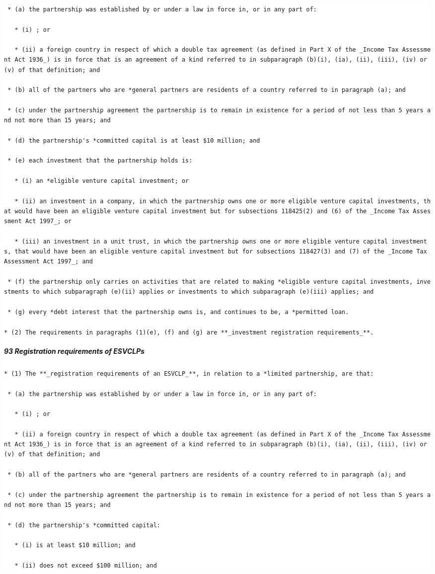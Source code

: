      * (a) the partnership was established by or under a law in force in, or in any part of:

       * (i) ; or

       * (ii) a foreign country in respect of which a double tax agreement (as defined in Part X of the _Income Tax Assessment Act 1936_) is in force that is an agreement of a kind referred to in subparagraph (b)(i), (ia), (ii), (iii), (iv) or (v) of that definition; and

     * (b) all of the partners who are *general partners are residents of a country referred to in paragraph (a); and

     * (c) under the partnership agreement the partnership is to remain in existence for a period of not less than 5 years and not more than 15 years; and

     * (d) the partnership's *committed capital is at least $10 million; and

     * (e) each investment that the partnership holds is:

       * (i) an *eligible venture capital investment; or

       * (ii) an investment in a company, in which the partnership owns one or more eligible venture capital investments, that would have been an eligible venture capital investment but for subsections 118425(2) and (6) of the _Income Tax Assessment Act 1997_; or

       * (iii) an investment in a unit trust, in which the partnership owns one or more eligible venture capital investments, that would have been an eligible venture capital investment but for subsections 118427(3) and (7) of the _Income Tax Assessment Act 1997_; and

     * (f) the partnership only carries on activities that are related to making *eligible venture capital investments, investments to which subparagraph (e)(ii) applies or investments to which subparagraph (e)(iii) applies; and

     * (g) every *debt interest that the partnership owns is, and continues to be, a *permitted loan.

    * (2) The requirements in paragraphs (1)(e), (f) and (g) are **_investment registration requirements_**.

##### 93  Registration requirements of ESVCLPs

    * (1) The **_registration requirements of an ESVCLP_**, in relation to a *limited partnership, are that:

     * (a) the partnership was established by or under a law in force in, or in any part of:

       * (i) ; or

       * (ii) a foreign country in respect of which a double tax agreement (as defined in Part X of the _Income Tax Assessment Act 1936_) is in force that is an agreement of a kind referred to in subparagraph (b)(i), (ia), (ii), (iii), (iv) or (v) of that definition; and

     * (b) all of the partners who are *general partners are residents of a country referred to in paragraph (a); and

     * (c) under the partnership agreement the partnership is to remain in existence for a period of not less than 5 years and not more than 15 years; and

     * (d) the partnership's *committed capital:

       * (i) is at least $10 million; and

       * (ii) does not exceed $100 million; and
